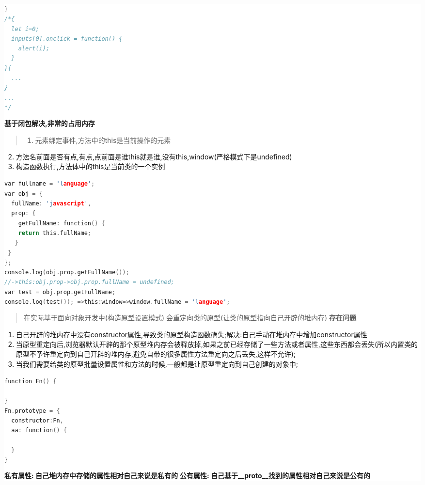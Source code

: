  ```C
 }
 /*{
   let i=0;
   inputs[0].onclick = function() {
     alert(i);
   }
 }{
   ...
 }
 ...
 */

 ```

**基于闭包解决,非常的占用内存**

> 1. 元素绑定事件,方法中的this是当前操作的元素
  2. 方法名前面是否有点,有点,点前面是谁this就是谁,没有this,window(严格模式下是undefined)
  3. 构造函数执行,方法体中的this是当前类的一个实例

```c
var fullname = 'language';
var obj = {
  fullName: 'javascript',
  prop: {
    getFullName: function() {
    return this.fullName;
   }
 }
};
console.log(obj.prop.getFullName());
//->this:obj.prop->obj.prop.fullName = undefined;
var test = obj.prop.getFullName;
console.log(test()); =>this:window=>window.fullName = 'language';
```
> 在实际基于面向对象开发中(构造原型设置模式)
会重定向类的原型(让类的原型指向自己开辟的堆内存)
**存在问题**
1. 自己开辟的堆内存中没有constructor属性,导致类的原型构造函数确失;解决:自己手动在堆内存中增加constructor属性
2. 当原型重定向后,浏览器默认开辟的那个原型堆内存会被释放掉,如果之前已经存储了一些方法或者属性,这些东西都会丢失(所以内置类的原型不予许重定向到自己开辟的堆内存,避免自带的很多属性方法重定向之后丢失,这样不允许);
3. 当我们需要给类的原型批量设置属性和方法的时候,一般都是让原型重定向到自己创建的对象中;

```c
function Fn() {

}
Fn.prototype = {
  constructor:Fn,
  aa: function() {

  }
}
```
**私有属性: 自己堆内存中存储的属性相对自己来说是私有的**
**公有属性: 自己基于__proto__找到的属性相对自己来说是公有的**

